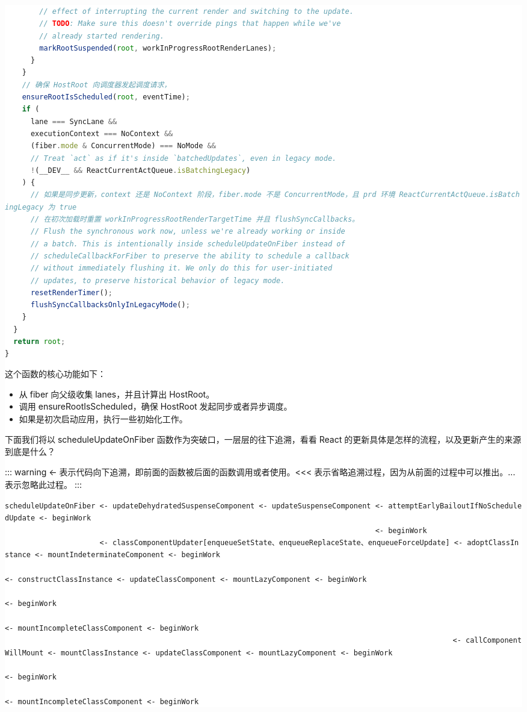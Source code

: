 ```ts
        // effect of interrupting the current render and switching to the update.
        // TODO: Make sure this doesn't override pings that happen while we've
        // already started rendering.
        markRootSuspended(root, workInProgressRootRenderLanes);
      }
    }
    // 确保 HostRoot 向调度器发起调度请求，
    ensureRootIsScheduled(root, eventTime);
    if (
      lane === SyncLane &&
      executionContext === NoContext &&
      (fiber.mode & ConcurrentMode) === NoMode &&
      // Treat `act` as if it's inside `batchedUpdates`, even in legacy mode.
      !(__DEV__ && ReactCurrentActQueue.isBatchingLegacy)
    ) {
      // 如果是同步更新，context 还是 NoContext 阶段，fiber.mode 不是 ConcurrentMode，且 prd 环境 ReactCurrentActQueue.isBatchingLegacy 为 true
      // 在初次加载时重置 workInProgressRootRenderTargetTime 并且 flushSyncCallbacks。
      // Flush the synchronous work now, unless we're already working or inside
      // a batch. This is intentionally inside scheduleUpdateOnFiber instead of
      // scheduleCallbackForFiber to preserve the ability to schedule a callback
      // without immediately flushing it. We only do this for user-initiated
      // updates, to preserve historical behavior of legacy mode.
      resetRenderTimer();
      flushSyncCallbacksOnlyInLegacyMode();
    }
  }
  return root;
}
```

这个函数的核心功能如下：

- 从 fiber 向父级收集 lanes，并且计算出 HostRoot。
- 调用 ensureRootIsScheduled，确保 HostRoot 发起同步或者异步调度。
- 如果是初次启动应用，执行一些初始化工作。

下面我们将以 scheduleUpdateOnFiber 函数作为突破口，一层层的往下追溯，看看 React 的更新具体是怎样的流程，以及更新产生的来源到底是什么？

::: warning 
<- 表示代码向下追溯，即前面的函数被后面的函数调用或者使用。<<< 表示省略追溯过程，因为从前面的过程中可以推出。... 表示忽略此过程。
:::

```txt
scheduleUpdateOnFiber <- updateDehydratedSuspenseComponent <- updateSuspenseComponent <- attemptEarlyBailoutIfNoScheduledUpdate <- beginWork
                                                                                      <- beginWork
                      <- classComponentUpdater[enqueueSetState、enqueueReplaceState、enqueueForceUpdate] <- adoptClassInstance <- mountIndeterminateComponent <- beginWork
                                                                                                                              <- constructClassInstance <- updateClassComponent <- mountLazyComponent <- beginWork
                                                                                                                                                                                <- beginWork
                                                                                                                                                        <- mountIncompleteClassComponent <- beginWork
                                                                                                        <- callComponentWillMount <- mountClassInstance <- updateClassComponent <- mountLazyComponent <- beginWork
                                                                                                                                                                                <- beginWork
                                                                                                                                                        <- mountIncompleteClassComponent <- beginWork
```